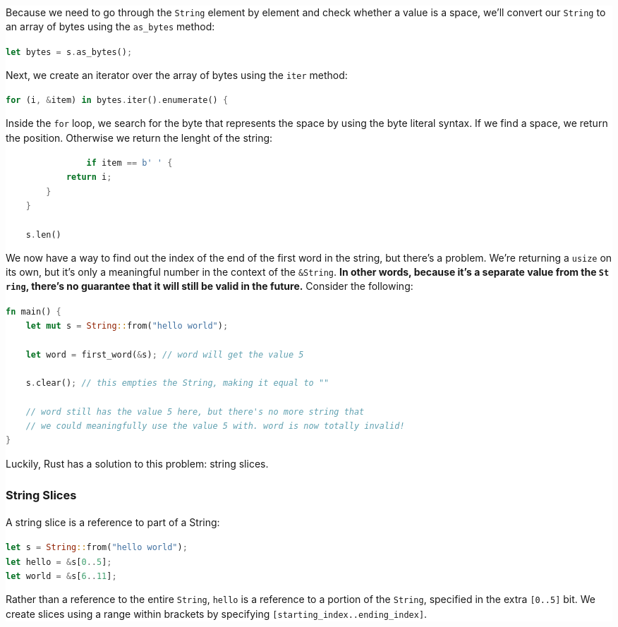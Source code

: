 Because we need to go through the `String` element by element and check whether a value is a space, we’ll convert our `String` to an array of bytes using the `as_bytes` method:

```rust
let bytes = s.as_bytes();
```

Next, we create an iterator over the array of bytes using the `iter` method:

```rust
for (i, &item) in bytes.iter().enumerate() {
```

Inside the `for` loop, we search for the byte that represents the space by using the byte literal syntax. If we find a space, we return the position. Otherwise we return the lenght of the string:

```rust
				if item == b' ' {
            return i;
        }
    }

    s.len()
```

We now have a way to find out the index of the end of the first word in the string, but there’s a problem. We’re returning a `usize` on its own, but it’s only a meaningful number in the context of the `&String`. **In other words, because it’s a separate value from the `String`, there’s no guarantee that it will still be valid in the future.** Consider the following:

```rust
fn main() {
    let mut s = String::from("hello world");

    let word = first_word(&s); // word will get the value 5

    s.clear(); // this empties the String, making it equal to ""

    // word still has the value 5 here, but there's no more string that
    // we could meaningfully use the value 5 with. word is now totally invalid!
}
```

Luckily, Rust has a solution to this problem: string slices.

### String Slices

A string slice is a reference to part of a String:

```rust
let s = String::from("hello world");
let hello = &s[0..5];
let world = &s[6..11];
```

Rather than a reference to the entire `String`, `hello` is a reference to a portion of the `String`, specified in the extra `[0..5]` bit. We create slices using a range within brackets by specifying `[starting_index..ending_index]`.
